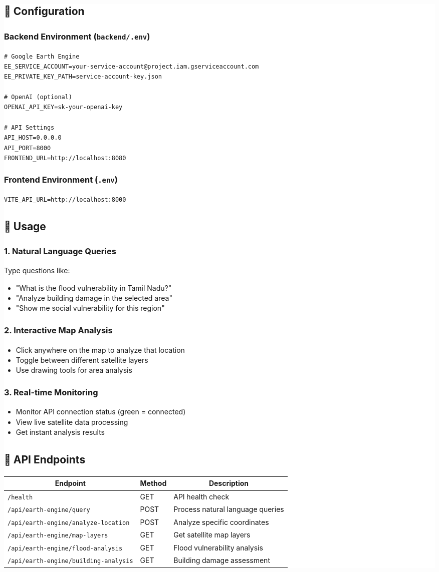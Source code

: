 ## 🔧 Configuration

### Backend Environment (`backend/.env`)
```env
# Google Earth Engine
EE_SERVICE_ACCOUNT=your-service-account@project.iam.gserviceaccount.com
EE_PRIVATE_KEY_PATH=service-account-key.json

# OpenAI (optional)
OPENAI_API_KEY=sk-your-openai-key

# API Settings
API_HOST=0.0.0.0
API_PORT=8000
FRONTEND_URL=http://localhost:8080
```

### Frontend Environment (`.env`)
```env
VITE_API_URL=http://localhost:8000
```

## 📖 Usage

### 1. Natural Language Queries
Type questions like:
- "What is the flood vulnerability in Tamil Nadu?"
- "Analyze building damage in the selected area"
- "Show me social vulnerability for this region"

### 2. Interactive Map Analysis
- Click anywhere on the map to analyze that location
- Toggle between different satellite layers
- Use drawing tools for area analysis

### 3. Real-time Monitoring
- Monitor API connection status (green = connected)
- View live satellite data processing
- Get instant analysis results

## 🔌 API Endpoints

| Endpoint | Method | Description |
|----------|--------|-------------|
| `/health` | GET | API health check |
| `/api/earth-engine/query` | POST | Process natural language queries |
| `/api/earth-engine/analyze-location` | POST | Analyze specific coordinates |
| `/api/earth-engine/map-layers` | GET | Get satellite map layers |
| `/api/earth-engine/flood-analysis` | GET | Flood vulnerability analysis |
| `/api/earth-engine/building-analysis` | GET | Building damage assessment |
